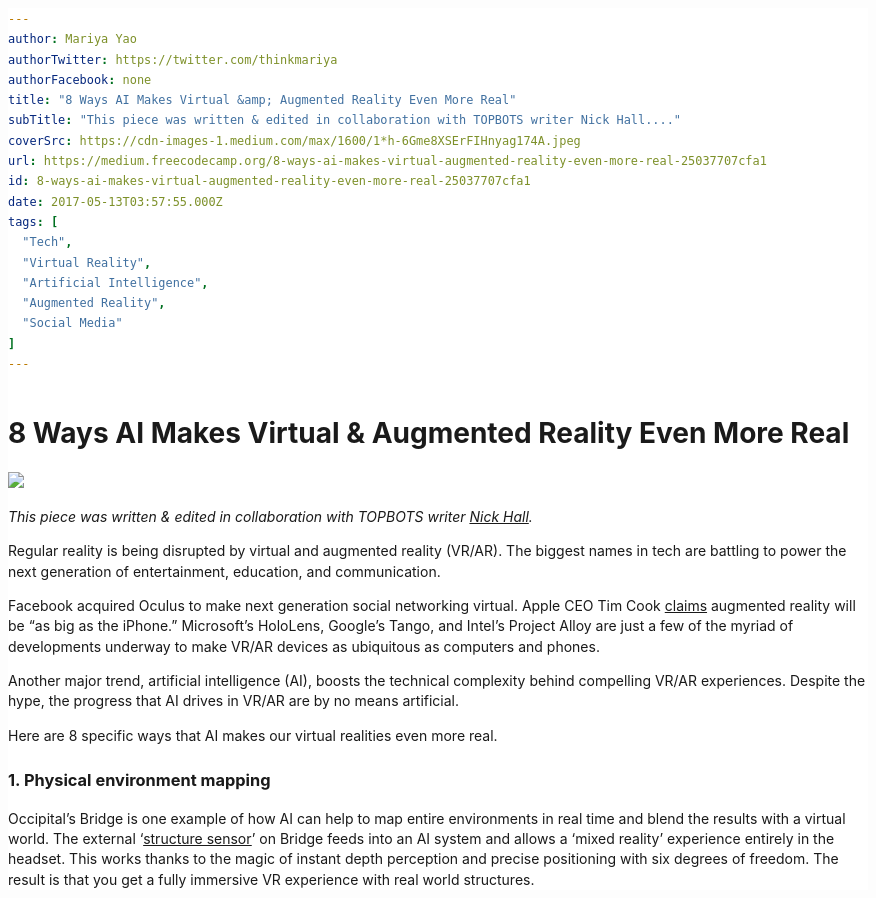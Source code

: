 ```yaml
---
author: Mariya Yao
authorTwitter: https://twitter.com/thinkmariya
authorFacebook: none
title: "8 Ways AI Makes Virtual &amp; Augmented Reality Even More Real"
subTitle: "This piece was written & edited in collaboration with TOPBOTS writer Nick Hall...."
coverSrc: https://cdn-images-1.medium.com/max/1600/1*h-6Gme8XSErFIHnyag174A.jpeg
url: https://medium.freecodecamp.org/8-ways-ai-makes-virtual-augmented-reality-even-more-real-25037707cfa1
id: 8-ways-ai-makes-virtual-augmented-reality-even-more-real-25037707cfa1
date: 2017-05-13T03:57:55.000Z
tags: [
  "Tech",
  "Virtual Reality",
  "Artificial Intelligence",
  "Augmented Reality",
  "Social Media"
]
---
```

# 8 Ways AI Makes Virtual & Augmented Reality Even More Real



![](https://cdn-images-1.medium.com/max/1600/1*h-6Gme8XSErFIHnyag174A.jpeg)



_This piece was written & edited in collaboration with TOPBOTS writer_ [_Nick Hall_](http://www.topbots.com/staff)_._

Regular reality is being disrupted by virtual and augmented reality (VR/AR). The biggest names in tech are battling to power the next generation of entertainment, education, and communication.

Facebook acquired Oculus to make next generation social networking virtual. Apple CEO Tim Cook [claims](http://fortune.com/2017/02/13/apple-tim-cook-ar-augmented-reality-iphone/) augmented reality will be “as big as the iPhone.” Microsoft’s HoloLens, Google’s Tango, and Intel’s Project Alloy are just a few of the myriad of developments underway to make VR/AR devices as ubiquitous as computers and phones.

Another major trend, artificial intelligence (AI), boosts the technical complexity behind compelling VR/AR experiences. Despite the hype, the progress that AI drives in VR/AR are by no means artificial.

Here are 8 specific ways that AI makes our virtual realities even more real.

### 1\. Physical environment mapping

Occipital’s Bridge is one example of how AI can help to map entire environments in real time and blend the results with a virtual world. The external ‘[structure sensor](https://www.youtube.com/watch?v=Iys8yo0sjYg)’ on Bridge feeds into an AI system and allows a ‘mixed reality’ experience entirely in the headset. This works thanks to the magic of instant depth perception and precise positioning with six degrees of freedom. The result is that you get a fully immersive VR experience with real world structures.
